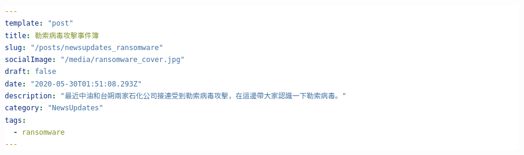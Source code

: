 ```yaml
---
template: "post"
title: 勒索病毒攻擊事件簿
slug: "/posts/newsupdates_ransomware"
socialImage: "/media/ransomware_cover.jpg"
draft: false
date: "2020-05-30T01:51:08.293Z"
description: "最近中油和台朔兩家石化公司接連受到勒索病毒攻擊，在這邊帶大家認識一下勒索病毒。"
category: "NewsUpdates"
tags:
  - ransomware
---
```


<style>
img{
  width: 80%;
  text-align: center;
 
  display: block;
  margin-left: auto;
  margin-right: auto;
}
</style>
